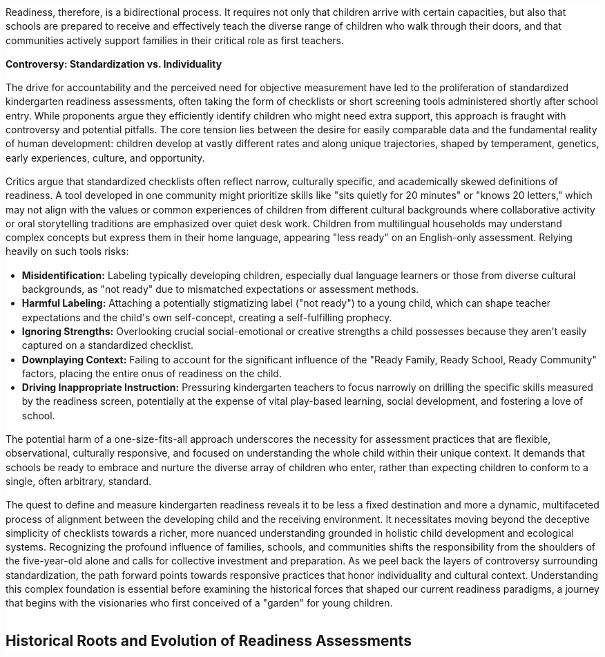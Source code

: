 Readiness, therefore, is a bidirectional process. It requires not only that children arrive with certain capacities, but also that schools are prepared to receive and effectively teach the diverse range of children who walk through their doors, and that communities actively support families in their critical role as first teachers.

**Controversy: Standardization vs. Individuality**

The drive for accountability and the perceived need for objective measurement have led to the proliferation of standardized kindergarten readiness assessments, often taking the form of checklists or short screening tools administered shortly after school entry. While proponents argue they efficiently identify children who might need extra support, this approach is fraught with controversy and potential pitfalls. The core tension lies between the desire for easily comparable data and the fundamental reality of human development: children develop at vastly different rates and along unique trajectories, shaped by temperament, genetics, early experiences, culture, and opportunity.

Critics argue that standardized checklists often reflect narrow, culturally specific, and academically skewed definitions of readiness. A tool developed in one community might prioritize skills like "sits quietly for 20 minutes" or "knows 20 letters," which may not align with the values or common experiences of children from different cultural backgrounds where collaborative activity or oral storytelling traditions are emphasized over quiet desk work. Children from multilingual households may understand complex concepts but express them in their home language, appearing "less ready" on an English-only assessment. Relying heavily on such tools risks:
*   **Misidentification:** Labeling typically developing children, especially dual language learners or those from diverse cultural backgrounds, as "not ready" due to mismatched expectations or assessment methods.
*   **Harmful Labeling:** Attaching a potentially stigmatizing label ("not ready") to a young child, which can shape teacher expectations and the child's own self-concept, creating a self-fulfilling prophecy.
*   **Ignoring Strengths:** Overlooking crucial social-emotional or creative strengths a child possesses because they aren't easily captured on a standardized checklist.
*   **Downplaying Context:** Failing to account for the significant influence of the "Ready Family, Ready School, Ready Community" factors, placing the entire onus of readiness on the child.
*   **Driving Inappropriate Instruction:** Pressuring kindergarten teachers to focus narrowly on drilling the specific skills measured by the readiness screen, potentially at the expense of vital play-based learning, social development, and fostering a love of school.

The potential harm of a one-size-fits-all approach underscores the necessity for assessment practices that are flexible, observational, culturally responsive, and focused on understanding the whole child within their unique context. It demands that schools be ready to embrace and nurture the diverse array of children who enter, rather than expecting children to conform to a single, often arbitrary, standard.

The quest to define and measure kindergarten readiness reveals it to be less a fixed destination and more a dynamic, multifaceted process of alignment between the developing child and the receiving environment. It necessitates moving beyond the deceptive simplicity of checklists towards a richer, more nuanced understanding grounded in holistic child development and ecological systems. Recognizing the profound influence of families, schools, and communities shifts the responsibility from the shoulders of the five-year-old alone and calls for collective investment and preparation. As we peel back the layers of controversy surrounding standardization, the path forward points towards responsive practices that honor individuality and cultural context. Understanding this complex foundation is essential before examining the historical forces that shaped our current readiness paradigms, a journey that begins with the visionaries who first conceived of a "garden" for young children.

## Historical Roots and Evolution of Readiness Assessments

